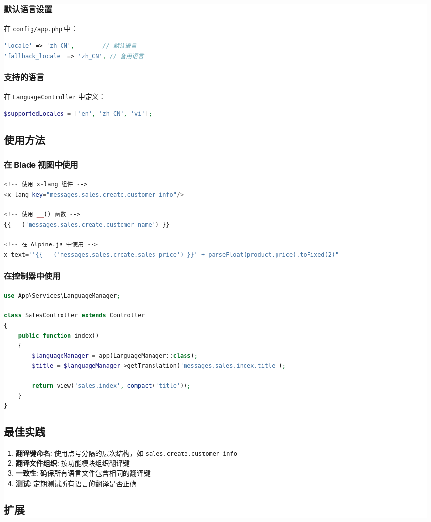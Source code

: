 ### 默认语言设置
在 `config/app.php` 中：
```php
'locale' => 'zh_CN',        // 默认语言
'fallback_locale' => 'zh_CN', // 备用语言
```

### 支持的语言
在 `LanguageController` 中定义：
```php
$supportedLocales = ['en', 'zh_CN', 'vi'];
```

## 使用方法

### 在 Blade 视图中使用
```php
<!-- 使用 x-lang 组件 -->
<x-lang key="messages.sales.create.customer_info"/>

<!-- 使用 __() 函数 -->
{{ __('messages.sales.create.customer_name') }}

<!-- 在 Alpine.js 中使用 -->
x-text="'{{ __('messages.sales.create.sales_price') }}' + parseFloat(product.price).toFixed(2)"
```

### 在控制器中使用
```php
use App\Services\LanguageManager;

class SalesController extends Controller
{
    public function index()
    {
        $languageManager = app(LanguageManager::class);
        $title = $languageManager->getTranslation('messages.sales.index.title');
        
        return view('sales.index', compact('title'));
    }
}
```

## 最佳实践

1. **翻译键命名**: 使用点号分隔的层次结构，如 `sales.create.customer_info`
2. **翻译文件组织**: 按功能模块组织翻译键
3. **一致性**: 确保所有语言文件包含相同的翻译键
4. **测试**: 定期测试所有语言的翻译是否正确

## 扩展
